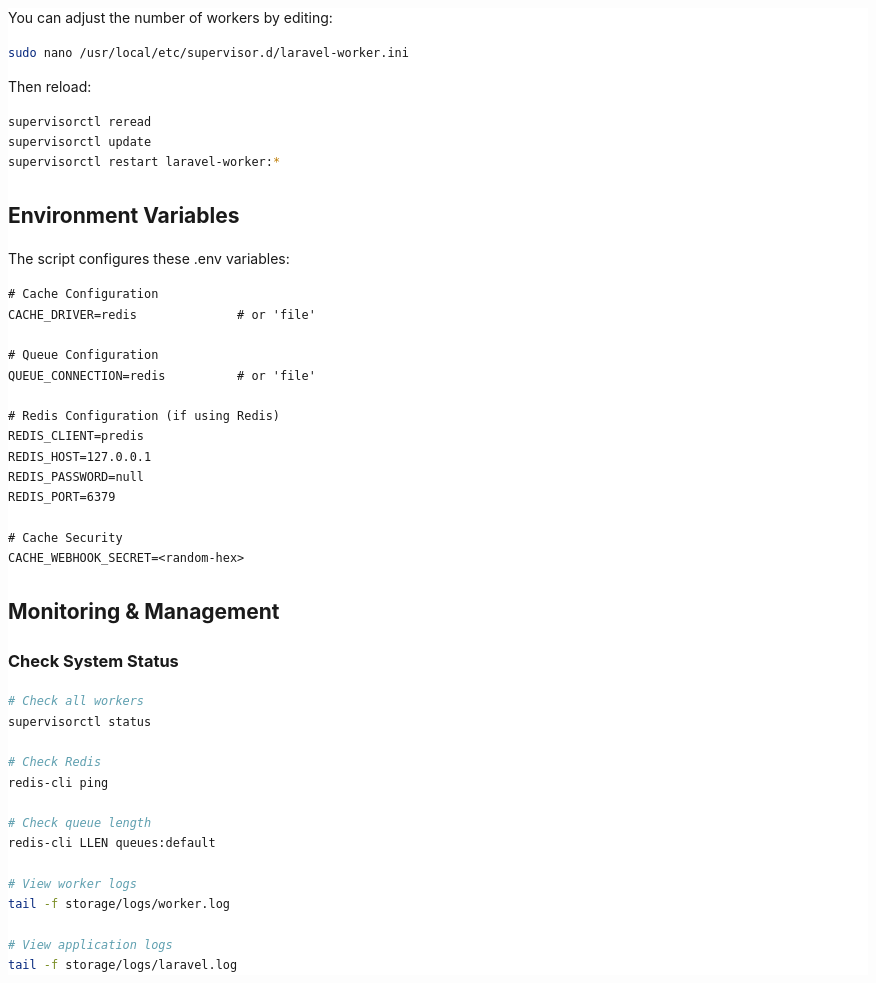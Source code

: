 You can adjust the number of workers by editing:
```bash
sudo nano /usr/local/etc/supervisor.d/laravel-worker.ini
```

Then reload:
```bash
supervisorctl reread
supervisorctl update
supervisorctl restart laravel-worker:*
```

## Environment Variables

The script configures these .env variables:

```env
# Cache Configuration
CACHE_DRIVER=redis              # or 'file'

# Queue Configuration
QUEUE_CONNECTION=redis          # or 'file'

# Redis Configuration (if using Redis)
REDIS_CLIENT=predis
REDIS_HOST=127.0.0.1
REDIS_PASSWORD=null
REDIS_PORT=6379

# Cache Security
CACHE_WEBHOOK_SECRET=<random-hex>
```

## Monitoring & Management

### Check System Status

```bash
# Check all workers
supervisorctl status

# Check Redis
redis-cli ping

# Check queue length
redis-cli LLEN queues:default

# View worker logs
tail -f storage/logs/worker.log

# View application logs
tail -f storage/logs/laravel.log
```
